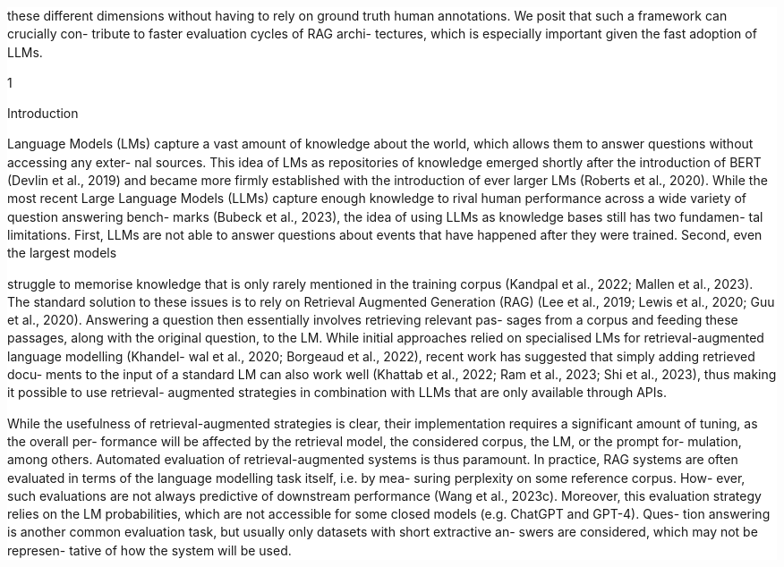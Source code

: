 these different dimensions without having to
rely on ground truth human annotations. We
posit that such a framework can crucially con-
tribute to faster evaluation cycles of RAG archi-
tectures, which is especially important given
the fast adoption of LLMs.

1

Introduction

Language Models (LMs) capture a vast amount
of knowledge about the world, which allows them
to answer questions without accessing any exter-
nal sources. This idea of LMs as repositories of
knowledge emerged shortly after the introduction
of BERT (Devlin et al., 2019) and became more
firmly established with the introduction of ever
larger LMs (Roberts et al., 2020). While the most
recent Large Language Models (LLMs) capture
enough knowledge to rival human performance
across a wide variety of question answering bench-
marks (Bubeck et al., 2023), the idea of using
LLMs as knowledge bases still has two fundamen-
tal limitations. First, LLMs are not able to answer
questions about events that have happened after
they were trained. Second, even the largest models

struggle to memorise knowledge that is only rarely
mentioned in the training corpus (Kandpal et al.,
2022; Mallen et al., 2023). The standard solution
to these issues is to rely on Retrieval Augmented
Generation (RAG) (Lee et al., 2019; Lewis et al.,
2020; Guu et al., 2020). Answering a question
then essentially involves retrieving relevant pas-
sages from a corpus and feeding these passages,
along with the original question, to the LM. While
initial approaches relied on specialised LMs for
retrieval-augmented language modelling (Khandel-
wal et al., 2020; Borgeaud et al., 2022), recent work
has suggested that simply adding retrieved docu-
ments to the input of a standard LM can also work
well (Khattab et al., 2022; Ram et al., 2023; Shi
et al., 2023), thus making it possible to use retrieval-
augmented strategies in combination with LLMs
that are only available through APIs.

While the usefulness of retrieval-augmented
strategies is clear, their implementation requires
a significant amount of tuning, as the overall per-
formance will be affected by the retrieval model,
the considered corpus, the LM, or the prompt for-
mulation, among others. Automated evaluation of
retrieval-augmented systems is thus paramount. In
practice, RAG systems are often evaluated in terms
of the language modelling task itself, i.e. by mea-
suring perplexity on some reference corpus. How-
ever, such evaluations are not always predictive
of downstream performance (Wang et al., 2023c).
Moreover, this evaluation strategy relies on the LM
probabilities, which are not accessible for some
closed models (e.g. ChatGPT and GPT-4). Ques-
tion answering is another common evaluation task,
but usually only datasets with short extractive an-
swers are considered, which may not be represen-
tative of how the system will be used.